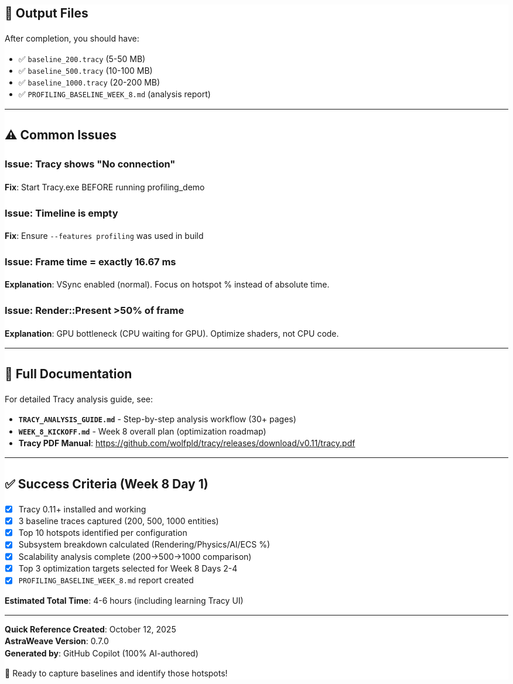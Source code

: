 
## 📁 Output Files

After completion, you should have:
- ✅ `baseline_200.tracy` (5-50 MB)
- ✅ `baseline_500.tracy` (10-100 MB)
- ✅ `baseline_1000.tracy` (20-200 MB)
- ✅ `PROFILING_BASELINE_WEEK_8.md` (analysis report)

---

## ⚠️ Common Issues

### Issue: Tracy shows "No connection"
**Fix**: Start Tracy.exe BEFORE running profiling_demo

### Issue: Timeline is empty
**Fix**: Ensure `--features profiling` was used in build

### Issue: Frame time = exactly 16.67 ms
**Explanation**: VSync enabled (normal). Focus on hotspot % instead of absolute time.

### Issue: Render::Present >50% of frame
**Explanation**: GPU bottleneck (CPU waiting for GPU). Optimize shaders, not CPU code.

---

## 📖 Full Documentation

For detailed Tracy analysis guide, see:
- **`TRACY_ANALYSIS_GUIDE.md`** - Step-by-step analysis workflow (30+ pages)
- **`WEEK_8_KICKOFF.md`** - Week 8 overall plan (optimization roadmap)
- **Tracy PDF Manual**: https://github.com/wolfpld/tracy/releases/download/v0.11/tracy.pdf

---

## ✅ Success Criteria (Week 8 Day 1)

- [x] Tracy 0.11+ installed and working
- [x] 3 baseline traces captured (200, 500, 1000 entities)
- [x] Top 10 hotspots identified per configuration
- [x] Subsystem breakdown calculated (Rendering/Physics/AI/ECS %)
- [x] Scalability analysis complete (200→500→1000 comparison)
- [x] Top 3 optimization targets selected for Week 8 Days 2-4
- [x] `PROFILING_BASELINE_WEEK_8.md` report created

**Estimated Total Time**: 4-6 hours (including learning Tracy UI)

---

**Quick Reference Created**: October 12, 2025  
**AstraWeave Version**: 0.7.0  
**Generated by**: GitHub Copilot (100% AI-authored)  

🚀 Ready to capture baselines and identify those hotspots!
